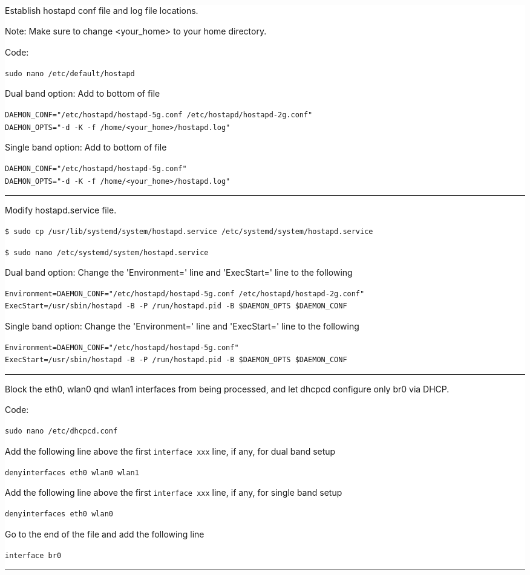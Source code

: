 Establish hostapd conf file and log file locations.

Note: Make sure to change <your_home> to your home directory.

Code:
```
sudo nano /etc/default/hostapd
```
Dual band option: Add to bottom of file
```
DAEMON_CONF="/etc/hostapd/hostapd-5g.conf /etc/hostapd/hostapd-2g.conf"
DAEMON_OPTS="-d -K -f /home/<your_home>/hostapd.log"
```
Single band option: Add to bottom of file
```
DAEMON_CONF="/etc/hostapd/hostapd-5g.conf"
DAEMON_OPTS="-d -K -f /home/<your_home>/hostapd.log"
```
-----

Modify hostapd.service file.
```
$ sudo cp /usr/lib/systemd/system/hostapd.service /etc/systemd/system/hostapd.service
```
```
$ sudo nano /etc/systemd/system/hostapd.service
```
Dual band option: Change the 'Environment=' line and 'ExecStart=' line to the following
```
Environment=DAEMON_CONF="/etc/hostapd/hostapd-5g.conf /etc/hostapd/hostapd-2g.conf"
ExecStart=/usr/sbin/hostapd -B -P /run/hostapd.pid -B $DAEMON_OPTS $DAEMON_CONF
```
Single band option: Change the 'Environment=' line and 'ExecStart=' line to the following
```
Environment=DAEMON_CONF="/etc/hostapd/hostapd-5g.conf"
ExecStart=/usr/sbin/hostapd -B -P /run/hostapd.pid -B $DAEMON_OPTS $DAEMON_CONF
```
-----

Block the eth0, wlan0 qnd wlan1 interfaces from being processed, and let dhcpcd
configure only br0 via DHCP.

Code:
```
sudo nano /etc/dhcpcd.conf
```
Add the following line above the first `interface xxx` line, if any, for dual band setup
```
denyinterfaces eth0 wlan0 wlan1
```
Add the following line above the first `interface xxx` line, if any, for single band setup
```
denyinterfaces eth0 wlan0
```
Go to the end of the file and add the following line
```
interface br0
```
-----
